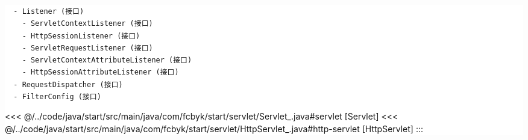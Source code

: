 ``` text [关系]
  - Listener (接口)
    - ServletContextListener (接口)
    - HttpSessionListener (接口)
    - ServletRequestListener (接口)
    - ServletContextAttributeListener (接口)
    - HttpSessionAttributeListener (接口)
  - RequestDispatcher (接口)
  - FilterConfig (接口)
```
<<< @/../code/java/start/src/main/java/com/fcbyk/start/servlet/Servlet_.java#servlet [Servlet]
<<< @/../code/java/start/src/main/java/com/fcbyk/start/servlet/HttpServlet_.java#http-servlet [HttpServlet]
:::
